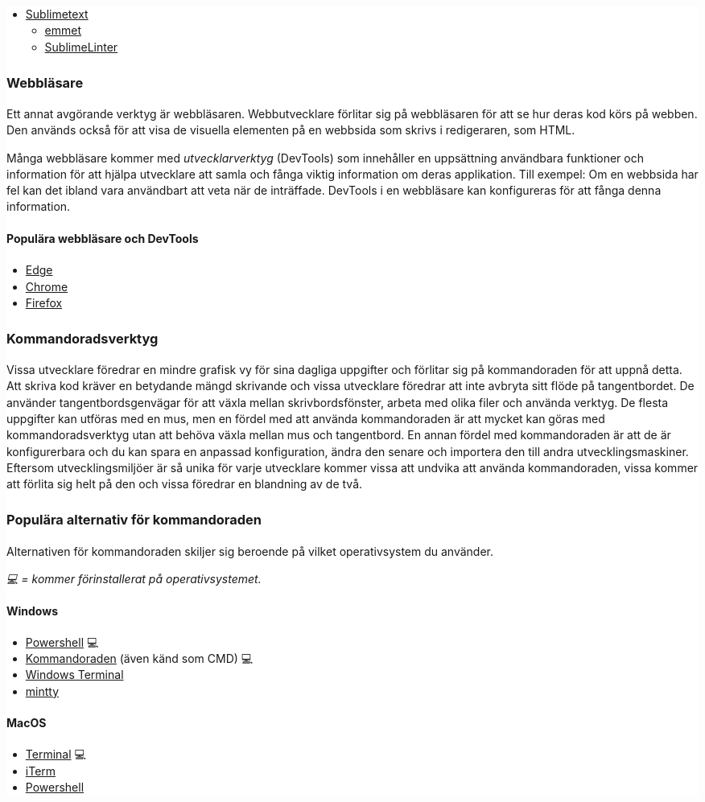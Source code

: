 - [Sublimetext](https://www.sublimetext.com/)
  - [emmet](https://emmet.io/)
  - [SublimeLinter](http://www.sublimelinter.com/en/stable/)

### Webbläsare

Ett annat avgörande verktyg är webbläsaren. Webbutvecklare förlitar sig på webbläsaren för att se hur deras kod körs på webben. Den används också för att visa de visuella elementen på en webbsida som skrivs i redigeraren, som HTML.

Många webbläsare kommer med *utvecklarverktyg* (DevTools) som innehåller en uppsättning användbara funktioner och information för att hjälpa utvecklare att samla och fånga viktig information om deras applikation. Till exempel: Om en webbsida har fel kan det ibland vara användbart att veta när de inträffade. DevTools i en webbläsare kan konfigureras för att fånga denna information.

#### Populära webbläsare och DevTools

- [Edge](https://docs.microsoft.com/microsoft-edge/devtools-guide-chromium/?WT.mc_id=academic-77807-sagibbon)
- [Chrome](https://developers.google.com/web/tools/chrome-devtools/)
- [Firefox](https://developer.mozilla.org/docs/Tools)

### Kommandoradsverktyg

Vissa utvecklare föredrar en mindre grafisk vy för sina dagliga uppgifter och förlitar sig på kommandoraden för att uppnå detta. Att skriva kod kräver en betydande mängd skrivande och vissa utvecklare föredrar att inte avbryta sitt flöde på tangentbordet. De använder tangentbordsgenvägar för att växla mellan skrivbordsfönster, arbeta med olika filer och använda verktyg. De flesta uppgifter kan utföras med en mus, men en fördel med att använda kommandoraden är att mycket kan göras med kommandoradsverktyg utan att behöva växla mellan mus och tangentbord. En annan fördel med kommandoraden är att de är konfigurerbara och du kan spara en anpassad konfiguration, ändra den senare och importera den till andra utvecklingsmaskiner. Eftersom utvecklingsmiljöer är så unika för varje utvecklare kommer vissa att undvika att använda kommandoraden, vissa kommer att förlita sig helt på den och vissa föredrar en blandning av de två.

### Populära alternativ för kommandoraden

Alternativen för kommandoraden skiljer sig beroende på vilket operativsystem du använder.

*💻 = kommer förinstallerat på operativsystemet.*

#### Windows

- [Powershell](https://docs.microsoft.com/powershell/scripting/overview?view=powershell-7/?WT.mc_id=academic-77807-sagibbon) 💻
- [Kommandoraden](https://docs.microsoft.com/windows-server/administration/windows-commands/windows-commands/?WT.mc_id=academic-77807-sagibbon) (även känd som CMD) 💻
- [Windows Terminal](https://docs.microsoft.com/windows/terminal/?WT.mc_id=academic-77807-sagibbon)
- [mintty](https://mintty.github.io/)
  
#### MacOS

- [Terminal](https://support.apple.com/guide/terminal/open-or-quit-terminal-apd5265185d-f365-44cb-8b09-71a064a42125/mac) 💻
- [iTerm](https://iterm2.com/)
- [Powershell](https://docs.microsoft.com/powershell/scripting/install/installing-powershell-core-on-macos?view=powershell-7/?WT.mc_id=academic-77807-sagibbon)
